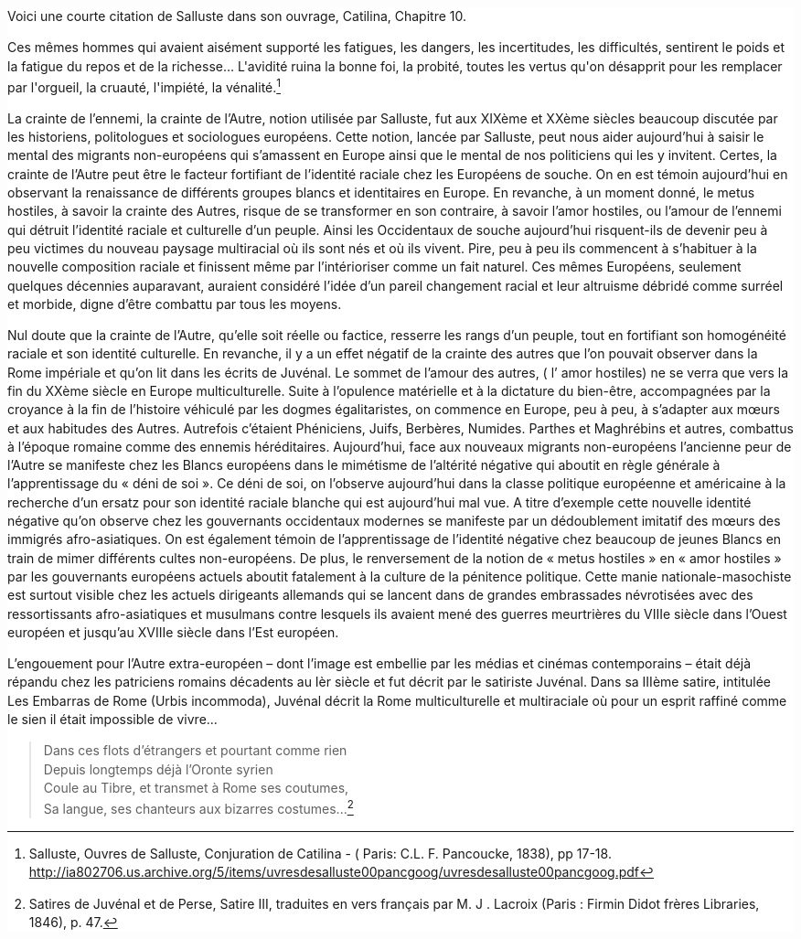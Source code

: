 Voici une courte citation de Salluste dans son ouvrage, Catilina, Chapitre 10.

Ces mêmes hommes qui avaient aisément supporté les fatigues, les dangers, les incertitudes, les difficultés, sentirent le poids et la fatigue du repos et de la richesse… L'avidité ruina la bonne foi, la probité, toutes les vertus qu'on désapprit pour les remplacer par l'orgueil, la cruauté, l'impiété, la vénalité.[^6]

La crainte de l’ennemi, la crainte de l’Autre, notion utilisée par Salluste, fut aux XIXème et XXème siècles beaucoup discutée par les historiens, politologues et sociologues européens. Cette notion, lancée par Salluste, peut nous aider aujourd’hui à saisir le mental des migrants non-européens qui s’amassent en Europe ainsi que le mental de nos politiciens qui les y invitent. Certes, la crainte de l’Autre peut être le facteur fortifiant de l’identité raciale chez les Européens de souche. On en est témoin aujourd’hui en observant la renaissance de différents groupes blancs et identitaires en Europe. En revanche, à un moment donné, le metus hostiles, à savoir la crainte des Autres, risque de se transformer en son contraire, à savoir l’amor hostiles, ou l’amour de l’ennemi qui détruit l’identité raciale et culturelle d’un peuple. Ainsi les Occidentaux de souche aujourd’hui risquent-ils de devenir peu à peu victimes du nouveau paysage multiracial où ils sont nés et où ils vivent. Pire, peu à peu ils commencent à s’habituer à la nouvelle composition raciale et finissent même par l’intérioriser comme un fait naturel. Ces mêmes Européens, seulement quelques décennies auparavant, auraient considéré l’idée d’un pareil changement racial et leur altruisme débridé comme surréel et morbide, digne d’être combattu par tous les moyens.

Nul doute que la crainte de l’Autre, qu’elle soit réelle ou factice, resserre les rangs d’un peuple, tout en fortifiant son homogénéité raciale et son identité culturelle. En revanche, il y a un effet négatif de la crainte des autres que l’on pouvait observer dans la Rome impériale et qu’on lit dans les écrits de Juvénal. Le sommet de l’amour des autres, ( l’ amor hostiles) ne se verra que vers la fin du XXème siècle en Europe multiculturelle. Suite à l’opulence matérielle et à la dictature du bien-être, accompagnées par la croyance à la fin de l’histoire véhiculé par les dogmes égalitaristes, on commence en Europe, peu à peu, à s’adapter aux mœurs et aux habitudes des Autres. Autrefois c’étaient Phéniciens, Juifs, Berbères, Numides. Parthes et Maghrébins et autres, combattus à l’époque romaine comme des ennemis héréditaires. Aujourd’hui, face aux nouveaux migrants non-européens l’ancienne peur de l’Autre se manifeste chez les Blancs européens dans le mimétisme de l’altérité négative qui aboutit en règle générale à l’apprentissage du « déni de soi ». Ce déni de soi, on l’observe aujourd’hui dans la classe politique européenne et américaine à la recherche d’un ersatz pour son identité raciale blanche qui est aujourd’hui mal vue. A titre d’exemple cette nouvelle identité négative qu’on observe chez les gouvernants occidentaux modernes se manifeste par un dédoublement imitatif des mœurs des immigrés afro-asiatiques. On est également témoin de l’apprentissage de l’identité négative chez beaucoup de jeunes Blancs en train de mimer différents cultes non-européens. De plus, le renversement de la notion de « metus hostiles » en « amor hostiles » par les gouvernants européens actuels aboutit fatalement à la culture de la pénitence politique. Cette manie nationale-masochiste est surtout visible chez les actuels dirigeants allemands qui se lancent dans de grandes embrassades névrotisées avec des ressortissants afro-asiatiques et musulmans contre lesquels ils avaient mené des guerres meurtrières du VIIIe siècle dans l’Ouest européen et jusqu’au XVIIIe siècle dans l’Est européen.

L’engouement pour l’Autre extra-européen – dont l’image est embellie par les médias et cinémas contemporains – était déjà répandu chez les patriciens romains décadents au Ièr siècle et fut décrit par le satiriste Juvénal. Dans sa IIIème satire, intitulée Les Embarras de Rome (Urbis incommoda), Juvénal décrit la Rome multiculturelle et multiraciale où pour un esprit raffiné comme le sien il était impossible de vivre...

> Dans ces flots d’étrangers et pourtant comme rien  
> Depuis longtemps déjà l’Oronte syrien  
> Coule au Tibre, et transmet à Rome ses coutumes,  
> Sa langue, ses chanteurs aux bizarres costumes...[^7]


[^1]: Montesquieu, Considérations sur les causes de la grandeur des Romains et de leur décadence (Paris: Librairie Ch. Delagrave : 1891), Ch. IX, p. 85-86, où il cite Bossuet; “Le sénat se remplissait de barbares ; le sang romain se mêlait ; l’amour de la patrie, par lequel Rome s’était élevée au-dessus de tous les peuples du monde, n’était pas naturel à ces citoyens venus de dehors..” <http://classiques.uqac.ca/classiques/montesquieu/considerations/Considerations_romains.pdf>
[^2]: T. Sunic, „Le bon truc; drogue et démocratie“, dans Chroniques des Temps Postmodernes ( Dublin, Paris: éd Avatar, 2014), pp 227-232. En anglais, „The Right Stuff; Drugs and Democracy“, in Postmortem Report; Cultural Examinations from Postmodernity ( London: Arktos, 2017), pp. 61-65.
[^3]: Voir T. Sunic, « L'art dans le IIIème Reich », Ecrits de Paris, juillet—août 2002, nr. 645, Also “Art in the Third Reich: 1933-45”, in Postmortem Report ( London: Artkos, 2017) pp. 95-110.
[^4]: Arthur de Gobineau, Essai sur l’inégalité des races humaines, (Paris: Éditions Pierre Belfond, 1967), Livres 1 à 4, pp. 58-59.
[^5]: Ibid, Livres 5 à 6., p. 164. <http://ia802900.us.archive.org/27/items/EssaiSurLinegaliteDesRacesHumaines/EssaiSurLinegaliteDesRacesHumaines.pdf>
[^6]: Salluste, Ouvres de Salluste, Conjuration de Catilina - ( Paris: C.L. F. Pancoucke, 1838), pp 17-18. <http://ia802706.us.archive.org/5/items/uvresdesalluste00pancgoog/uvresdesalluste00pancgoog.pdf>
[^7]: Satires de Juvénal et de Perse, Satire III, traduites en vers français par M. J . Lacroix (Paris : Firmin Didot frères Libraries, 1846), p. 47.
[^8]: Ibid. p.43
[^9]: Ibid., p.165 Egalement sur le site: <http://remacle.org/bloodwolf/satire/juvenal/satire3b.htm>
[^10]: “ L'homme le plus riche de Russie va rendre à James Watson sa médaille Nobel”, Le Figaro, le 10 Dec. 2014. <http://www.lefigaro.fr/international/2014/12/10/01003-20141210ARTFIG00268-l-homme-le-plus-riche-de-russie-va-rendre-a-james-watson-sa-medaille-nobel.php>
[^11]: Tenney Frank, „Race Mixture in the Roman Empire“, The American Historical Review, Vol. XXI, Nr. 4, July 1916, p. 701.
[^12]: Ibid. 705
[^13]: Heikki Solin, “Zur Herkunft der römischen Sklaven” [www.academia.edu/10087127/Zur\_Herkunft\_der\_r%C3%B6mischen\_Sklaven](https://www.academia.edu/10087127/Zur_Herkunft_der_r%C3%B6mischen_Sklaven)
[^14]: Roger Pearson, « Heredity in the History of Western Culture, » The Mankind Quarterly, XXXV. Nr. 3. printemps 1995, p. 233.
[^15]: Ibid p. 234.